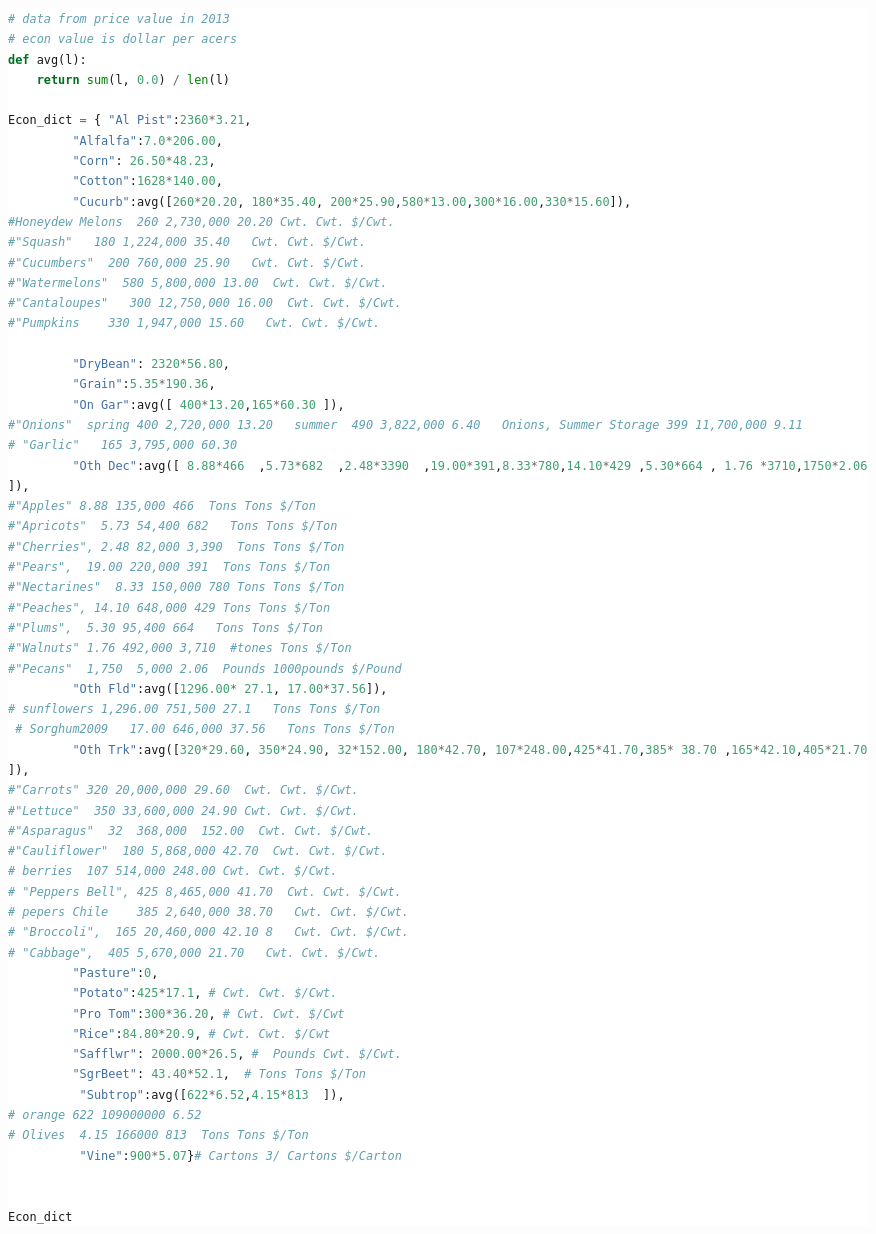 


```python
# data from price value in 2013 
# econ value is dollar per acers
def avg(l):
    return sum(l, 0.0) / len(l)

Econ_dict = { "Al Pist":2360*3.21, 
         "Alfalfa":7.0*206.00,
         "Corn": 26.50*48.23,
         "Cotton":1628*140.00, 
         "Cucurb":avg([260*20.20, 180*35.40, 200*25.90,580*13.00,300*16.00,330*15.60]),
#Honeydew Melons  260 2,730,000 20.20 Cwt. Cwt. $/Cwt.
#"Squash"   180 1,224,000 35.40   Cwt. Cwt. $/Cwt.
#"Cucumbers"  200 760,000 25.90   Cwt. Cwt. $/Cwt.
#"Watermelons"  580 5,800,000 13.00  Cwt. Cwt. $/Cwt.
#"Cantaloupes"   300 12,750,000 16.00  Cwt. Cwt. $/Cwt.
#"Pumpkins    330 1,947,000 15.60   Cwt. Cwt. $/Cwt.

         "DryBean": 2320*56.80, 
         "Grain":5.35*190.36,
         "On Gar":avg([ 400*13.20,165*60.30 ]), 
#"Onions"  spring 400 2,720,000 13.20   summer  490 3,822,000 6.40   Onions, Summer Storage 399 11,700,000 9.11
# "Garlic"   165 3,795,000 60.30
         "Oth Dec":avg([ 8.88*466  ,5.73*682  ,2.48*3390  ,19.00*391,8.33*780,14.10*429 ,5.30*664 , 1.76 *3710,1750*2.06    ]),
#"Apples" 8.88 135,000 466  Tons Tons $/Ton
#"Apricots"  5.73 54,400 682   Tons Tons $/Ton
#"Cherries", 2.48 82,000 3,390  Tons Tons $/Ton
#"Pears",  19.00 220,000 391  Tons Tons $/Ton
#"Nectarines"  8.33 150,000 780 Tons Tons $/Ton
#"Peaches", 14.10 648,000 429 Tons Tons $/Ton
#"Plums",  5.30 95,400 664   Tons Tons $/Ton
#"Walnuts" 1.76 492,000 3,710  #tones Tons $/Ton
#"Pecans"  1,750  5,000 2.06  Pounds 1000pounds $/Pound
         "Oth Fld":avg([1296.00* 27.1, 17.00*37.56]),
# sunflowers 1,296.00 751,500 27.1   Tons Tons $/Ton
 # Sorghum2009   17.00 646,000 37.56   Tons Tons $/Ton
         "Oth Trk":avg([320*29.60, 350*24.90, 32*152.00, 180*42.70, 107*248.00,425*41.70,385* 38.70 ,165*42.10,405*21.70 ]),
#"Carrots" 320 20,000,000 29.60  Cwt. Cwt. $/Cwt.
#"Lettuce"  350 33,600,000 24.90 Cwt. Cwt. $/Cwt.
#"Asparagus"  32  368,000  152.00  Cwt. Cwt. $/Cwt.
#"Cauliflower"  180 5,868,000 42.70  Cwt. Cwt. $/Cwt.
# berries  107 514,000 248.00 Cwt. Cwt. $/Cwt.
# "Peppers Bell", 425 8,465,000 41.70  Cwt. Cwt. $/Cwt.
# pepers Chile    385 2,640,000 38.70   Cwt. Cwt. $/Cwt.
# "Broccoli",  165 20,460,000 42.10 8   Cwt. Cwt. $/Cwt.
# "Cabbage",  405 5,670,000 21.70   Cwt. Cwt. $/Cwt.
         "Pasture":0, 
         "Potato":425*17.1, # Cwt. Cwt. $/Cwt.
         "Pro Tom":300*36.20, # Cwt. Cwt. $/Cwt 
         "Rice":84.80*20.9, # Cwt. Cwt. $/Cwt
         "Safflwr": 2000.00*26.5, #  Pounds Cwt. $/Cwt.
         "SgrBeet": 43.40*52.1,  # Tons Tons $/Ton
          "Subtrop":avg([622*6.52,4.15*813  ]), 
# orange 622 109000000 6.52
# Olives  4.15 166000 813  Tons Tons $/Ton
          "Vine":900*5.07}# Cartons 3/ Cartons $/Carton


Econ_dict
```